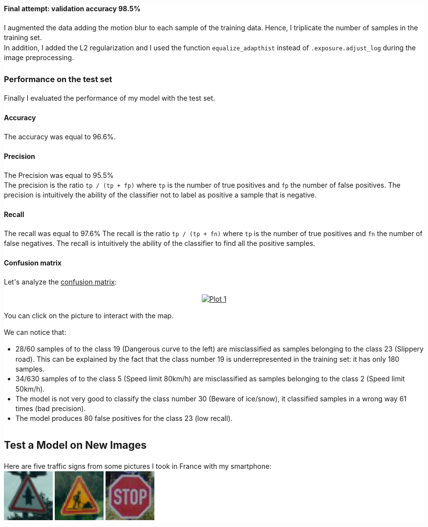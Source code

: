 #### Final attempt: validation accuracy 98.5%
I augmented the data adding the motion blur to each sample of the training data. Hence, I triplicate the number of samples in the training set.   
In addition, I added the L2 regularization and I used the function `equalize_adapthist` instead of `.exposure.adjust_log` during the image preprocessing.

### Performance on the test set
Finally I evaluated the performance of my model with the test set.

#### Accuracy
The accuracy was equal to 96.6%.

#### Precision
The Precision  was equal to  95.5%   
The precision is the ratio `tp / (tp + fp)` where `tp` is the number of true positives and `fp` the number of false positives. The precision is intuitively the ability of the classifier not to label as positive a sample that is negative.

#### Recall
The recall  was equal to  97.6%
The recall is the ratio `tp / (tp + fn)` where `tp` is the number of true positives and `fn` the number of false negatives. The recall is intuitively the ability of the classifier to find all the positive samples.

#### Confusion matrix

Let's analyze the [confusion matrix](https://en.wikipedia.org/wiki/Confusion_matrix):

<div>
    <a href="https://plot.ly/~jokla/1/?share_key=DmJjGBAv9EQXNjMc5jDWCT" target="_blank" title="Plot 1" style="display: block; text-align: center;"><img src="https://plot.ly/~jokla/1.png?share_key=DmJjGBAv9EQXNjMc5jDWCT" alt="Plot 1" style="max-width: 100%;width: 600px;"  width="900" onerror="this.onerror=null;this.src='https://plot.ly/404.png';" /></a>
</div>

You can click on the picture to interact with the map.

We can notice that:

* 28/60 samples of to the class 19 (Dangerous curve to the left) are misclassified as samples belonging to the class 23 (Slippery road). This can be explained by the fact that the class number 19 is underrepresented in the training set: it has only 180 samples.   
* 34/630 samples of to the class 5 (Speed limit 80km/h) are misclassified as samples belonging to the class 2 (Speed limit 50km/h).  
* The model is not very good to classify the class number 30 (Beware of ice/snow), it classified samples in a wrong way 61 times (bad precision). 
* The model produces 80 false positives for the class 23 (low recall). 


## Test a Model on New Images

Here are five traffic signs from some pictures I took in France with my smartphone:   
<img src="./new_images/11_Rightofway.jpg" width="100" /> <img src="./new_images/25_RoadWork.jpg" width="100" />  <img src="/new_images/14_Stop.jpg" width="100" />   